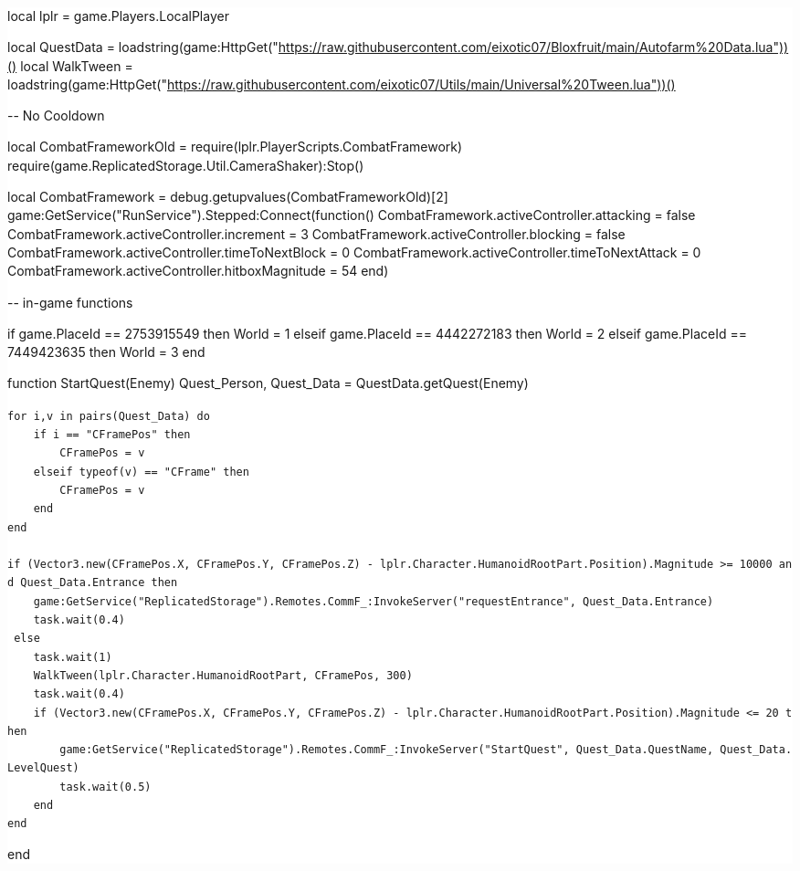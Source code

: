 local lplr = game.Players.LocalPlayer

local QuestData = loadstring(game:HttpGet("https://raw.githubusercontent.com/eixotic07/Bloxfruit/main/Autofarm%20Data.lua"))()
local WalkTween = loadstring(game:HttpGet("https://raw.githubusercontent.com/eixotic07/Utils/main/Universal%20Tween.lua"))()

-- No Cooldown

local CombatFrameworkOld = require(lplr.PlayerScripts.CombatFramework) 
require(game.ReplicatedStorage.Util.CameraShaker):Stop()

local CombatFramework = debug.getupvalues(CombatFrameworkOld)[2]
game:GetService("RunService").Stepped:Connect(function()
    CombatFramework.activeController.attacking = false
	CombatFramework.activeController.increment = 3
	CombatFramework.activeController.blocking = false
	CombatFramework.activeController.timeToNextBlock = 0
	CombatFramework.activeController.timeToNextAttack = 0
    CombatFramework.activeController.hitboxMagnitude = 54
end)

-- in-game functions

if game.PlaceId == 2753915549 then
    World = 1
elseif game.PlaceId == 4442272183 then
    World = 2
elseif game.PlaceId == 7449423635 then
    World = 3
end

function StartQuest(Enemy)
    Quest_Person, Quest_Data = QuestData.getQuest(Enemy)
    
    for i,v in pairs(Quest_Data) do
        if i == "CFramePos" then
            CFramePos = v
        elseif typeof(v) == "CFrame" then
            CFramePos = v
        end
    end

    if (Vector3.new(CFramePos.X, CFramePos.Y, CFramePos.Z) - lplr.Character.HumanoidRootPart.Position).Magnitude >= 10000 and Quest_Data.Entrance then
        game:GetService("ReplicatedStorage").Remotes.CommF_:InvokeServer("requestEntrance", Quest_Data.Entrance)
        task.wait(0.4)
     else
        task.wait(1)
        WalkTween(lplr.Character.HumanoidRootPart, CFramePos, 300)
        task.wait(0.4)
        if (Vector3.new(CFramePos.X, CFramePos.Y, CFramePos.Z) - lplr.Character.HumanoidRootPart.Position).Magnitude <= 20 then
            game:GetService("ReplicatedStorage").Remotes.CommF_:InvokeServer("StartQuest", Quest_Data.QuestName, Quest_Data.LevelQuest)
            task.wait(0.5)
        end
    end
end
